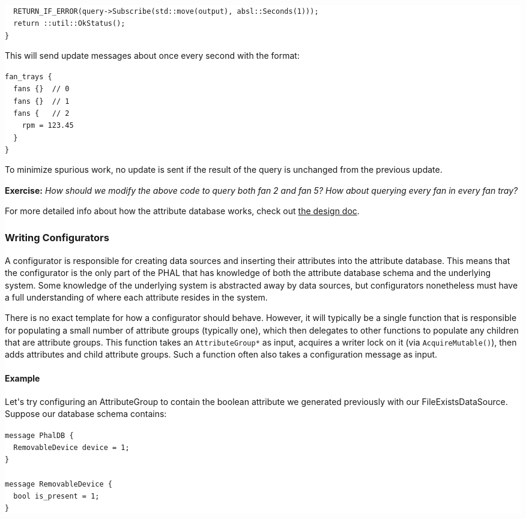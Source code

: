 ```
  RETURN_IF_ERROR(query->Subscribe(std::move(output), absl::Seconds(1)));
  return ::util::OkStatus();
}
```

This will send update messages about once every second with the format:

```
fan_trays {
  fans {}  // 0
  fans {}  // 1
  fans {   // 2
    rpm = 123.45
  }
}
```

To minimize spurious work, no update is sent if the result of the query is
unchanged from the previous update.

**Exercise:** *How should we modify the above code to query both fan 2 and fan
5? How about querying every fan in every fan tray?*

For more detailed info about how the attribute database works, check out [the
design doc]().

### Writing Configurators

A configurator is responsible for creating data sources and inserting their
attributes into the attribute database. This means that the configurator is the
only part of the PHAL that has knowledge of both the attribute database
schema and the underlying system. Some knowledge of the underlying system is
abstracted away by data sources, but configurators nonetheless must have a full
understanding of where each attribute resides in the system.

There is no exact template for how a configurator should behave. However, it
will typically be a single function that is responsible for populating a small
number of attribute groups (typically one), which then delegates to other
functions to populate any children that are attribute groups. This function
takes an `AttributeGroup*` as input, acquires a writer lock on it (via
`AcquireMutable()`), then adds attributes and child attribute groups. Such a
function often also takes a configuration message as input.

#### Example

Let's try configuring an AttributeGroup to contain the boolean attribute we
generated previously with our FileExistsDataSource. Suppose our database schema
contains:

```
message PhalDB {
  RemovableDevice device = 1;
}

message RemovableDevice {
  bool is_present = 1;
}
```
